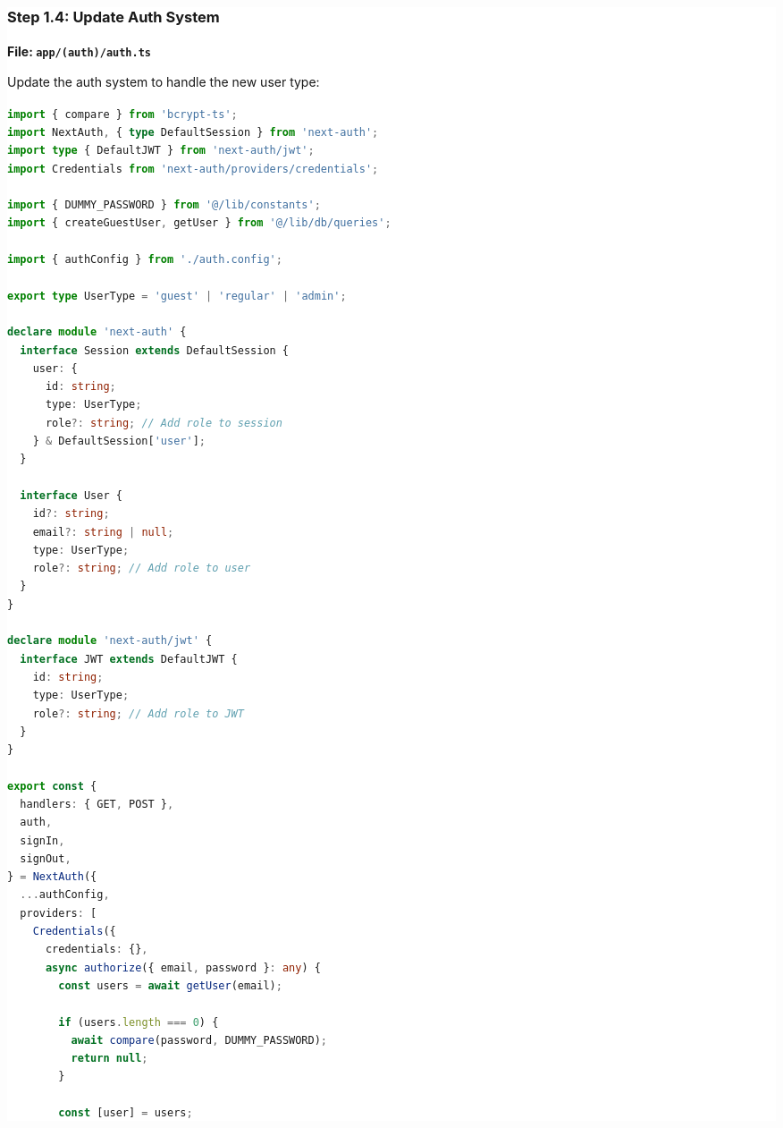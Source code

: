 ### Step 1.4: Update Auth System

**File: `app/(auth)/auth.ts`**

Update the auth system to handle the new user type:

```typescript
import { compare } from 'bcrypt-ts';
import NextAuth, { type DefaultSession } from 'next-auth';
import type { DefaultJWT } from 'next-auth/jwt';
import Credentials from 'next-auth/providers/credentials';

import { DUMMY_PASSWORD } from '@/lib/constants';
import { createGuestUser, getUser } from '@/lib/db/queries';

import { authConfig } from './auth.config';

export type UserType = 'guest' | 'regular' | 'admin';

declare module 'next-auth' {
  interface Session extends DefaultSession {
    user: {
      id: string;
      type: UserType;
      role?: string; // Add role to session
    } & DefaultSession['user'];
  }

  interface User {
    id?: string;
    email?: string | null;
    type: UserType;
    role?: string; // Add role to user
  }
}

declare module 'next-auth/jwt' {
  interface JWT extends DefaultJWT {
    id: string;
    type: UserType;
    role?: string; // Add role to JWT
  }
}

export const {
  handlers: { GET, POST },
  auth,
  signIn,
  signOut,
} = NextAuth({
  ...authConfig,
  providers: [
    Credentials({
      credentials: {},
      async authorize({ email, password }: any) {
        const users = await getUser(email);

        if (users.length === 0) {
          await compare(password, DUMMY_PASSWORD);
          return null;
        }

        const [user] = users;

```